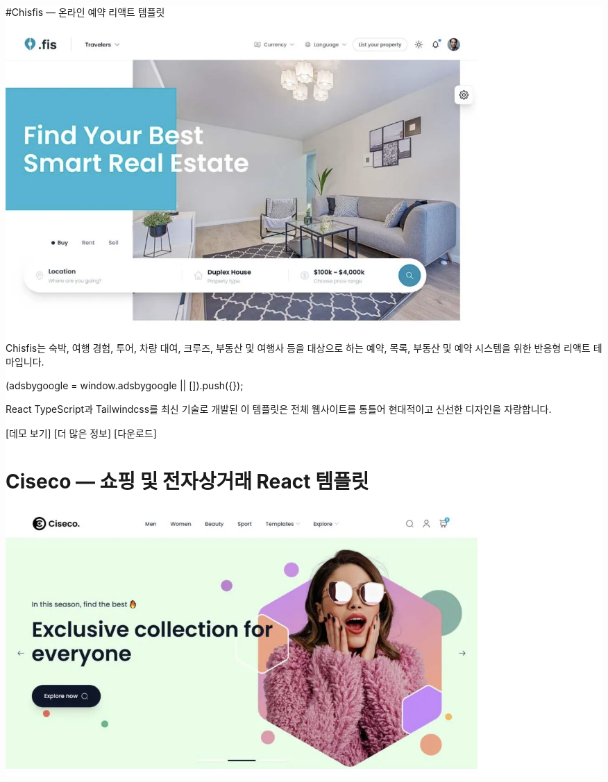 #Chisfis — 온라인 예약 리액트 템플릿

![이미지](./img/Top20ReactTemplates-ThemesforDiverseNeedseCommerceLandingPagesPersonalPortfoliosAgency-BusinessWebsitesandBeyond_10.png)

Chisfis는 숙박, 여행 경험, 투어, 차량 대여, 크루즈, 부동산 및 여행사 등을 대상으로 하는 예약, 목록, 부동산 및 예약 시스템을 위한 반응형 리액트 테마입니다.


<ins class="adsbygoogle"
  style="display:block"
  data-ad-client="ca-pub-4877378276818686"
  data-ad-slot="9743150776"
  data-ad-format="auto"
  data-full-width-responsive="true"></ins>
<component is="script">
(adsbygoogle = window.adsbygoogle || []).push({});
</component>

React TypeScript과 Tailwindcss를 최신 기술로 개발된 이 템플릿은 전체 웹사이트를 통틀어 현대적이고 신선한 디자인을 자랑합니다.

[데모 보기] [더 많은 정보] [다운로드]

# Ciseco — 쇼핑 및 전자상거래 React 템플릿

![이미지](./img/Top20ReactTemplates-ThemesforDiverseNeedseCommerceLandingPagesPersonalPortfoliosAgency-BusinessWebsitesandBeyond_11.png)
